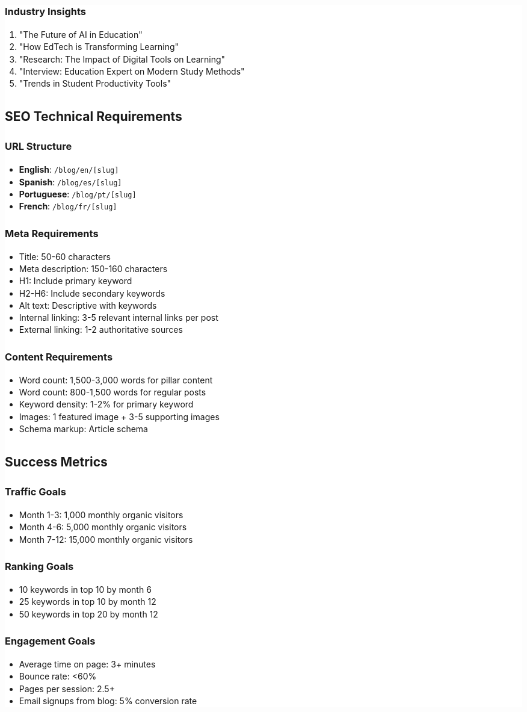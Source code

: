 ### Industry Insights
1. "The Future of AI in Education"
2. "How EdTech is Transforming Learning"
3. "Research: The Impact of Digital Tools on Learning"
4. "Interview: Education Expert on Modern Study Methods"
5. "Trends in Student Productivity Tools"

## SEO Technical Requirements

### URL Structure
- **English**: `/blog/en/[slug]`
- **Spanish**: `/blog/es/[slug]`
- **Portuguese**: `/blog/pt/[slug]`
- **French**: `/blog/fr/[slug]`

### Meta Requirements
- Title: 50-60 characters
- Meta description: 150-160 characters
- H1: Include primary keyword
- H2-H6: Include secondary keywords
- Alt text: Descriptive with keywords
- Internal linking: 3-5 relevant internal links per post
- External linking: 1-2 authoritative sources

### Content Requirements
- Word count: 1,500-3,000 words for pillar content
- Word count: 800-1,500 words for regular posts
- Keyword density: 1-2% for primary keyword
- Images: 1 featured image + 3-5 supporting images
- Schema markup: Article schema

## Success Metrics

### Traffic Goals
- Month 1-3: 1,000 monthly organic visitors
- Month 4-6: 5,000 monthly organic visitors
- Month 7-12: 15,000 monthly organic visitors

### Ranking Goals
- 10 keywords in top 10 by month 6
- 25 keywords in top 10 by month 12
- 50 keywords in top 20 by month 12

### Engagement Goals
- Average time on page: 3+ minutes
- Bounce rate: <60%
- Pages per session: 2.5+
- Email signups from blog: 5% conversion rate
